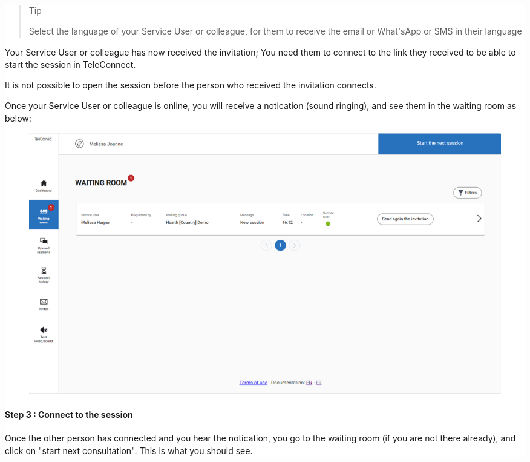 > Tip&#x20;
>
> Select the language of your Service User or colleague, for them to receive the email or What'sApp or SMS in their language

Your Service User or colleague has now received the invitation; You need them to connect to the link they received to be able to start the session in TeleConnect.

It is not possible to open the session before the person who received the invitation connects.

Once your Service User or colleague is online, you will receive a notication (sound ringing), and see them in the waiting room as below:

<figure><img src="../../.gitbook/assets/image (3).png" alt=""><figcaption></figcaption></figure>

#### **Step 3 : Connect to the session**

Once the other person has connected and you hear the notication, you go to the waiting room (if you are not there already), and click on "start next consultation". This is what you should see.
